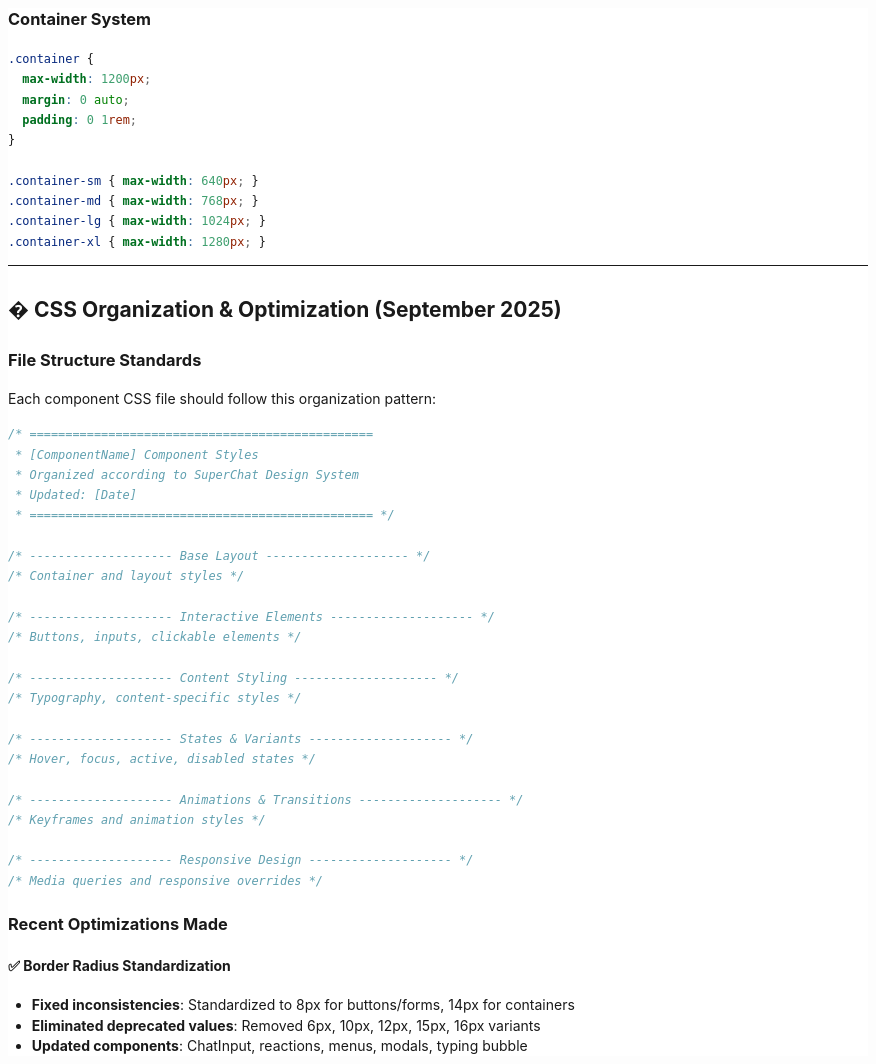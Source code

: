 ### Container System
```css
.container {
  max-width: 1200px;
  margin: 0 auto;
  padding: 0 1rem;
}

.container-sm { max-width: 640px; }
.container-md { max-width: 768px; }
.container-lg { max-width: 1024px; }
.container-xl { max-width: 1280px; }
```

---

## � CSS Organization & Optimization (September 2025)

### File Structure Standards
Each component CSS file should follow this organization pattern:

```css
/* ================================================
 * [ComponentName] Component Styles
 * Organized according to SuperChat Design System
 * Updated: [Date]
 * ================================================ */

/* -------------------- Base Layout -------------------- */
/* Container and layout styles */

/* -------------------- Interactive Elements -------------------- */
/* Buttons, inputs, clickable elements */

/* -------------------- Content Styling -------------------- */
/* Typography, content-specific styles */

/* -------------------- States & Variants -------------------- */
/* Hover, focus, active, disabled states */

/* -------------------- Animations & Transitions -------------------- */
/* Keyframes and animation styles */

/* -------------------- Responsive Design -------------------- */
/* Media queries and responsive overrides */
```

### Recent Optimizations Made

#### ✅ Border Radius Standardization
- **Fixed inconsistencies**: Standardized to 8px for buttons/forms, 14px for containers
- **Eliminated deprecated values**: Removed 6px, 10px, 12px, 15px, 16px variants
- **Updated components**: ChatInput, reactions, menus, modals, typing bubble
